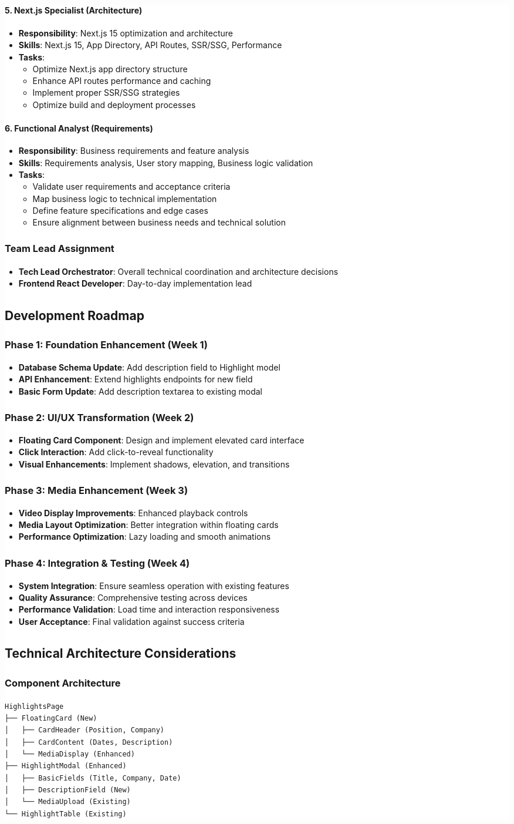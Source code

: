 #### 5. **Next.js Specialist** (Architecture)
- **Responsibility**: Next.js 15 optimization and architecture
- **Skills**: Next.js 15, App Directory, API Routes, SSR/SSG, Performance
- **Tasks**:
  - Optimize Next.js app directory structure
  - Enhance API routes performance and caching
  - Implement proper SSR/SSG strategies
  - Optimize build and deployment processes

#### 6. **Functional Analyst** (Requirements)
- **Responsibility**: Business requirements and feature analysis
- **Skills**: Requirements analysis, User story mapping, Business logic validation
- **Tasks**:
  - Validate user requirements and acceptance criteria
  - Map business logic to technical implementation
  - Define feature specifications and edge cases
  - Ensure alignment between business needs and technical solution

### Team Lead Assignment
- **Tech Lead Orchestrator**: Overall technical coordination and architecture decisions
- **Frontend React Developer**: Day-to-day implementation lead

## Development Roadmap

### Phase 1: Foundation Enhancement (Week 1)
- **Database Schema Update**: Add description field to Highlight model
- **API Enhancement**: Extend highlights endpoints for new field
- **Basic Form Update**: Add description textarea to existing modal

### Phase 2: UI/UX Transformation (Week 2)
- **Floating Card Component**: Design and implement elevated card interface
- **Click Interaction**: Add click-to-reveal functionality
- **Visual Enhancements**: Implement shadows, elevation, and transitions

### Phase 3: Media Enhancement (Week 3)
- **Video Display Improvements**: Enhanced playback controls
- **Media Layout Optimization**: Better integration within floating cards
- **Performance Optimization**: Lazy loading and smooth animations

### Phase 4: Integration & Testing (Week 4)
- **System Integration**: Ensure seamless operation with existing features
- **Quality Assurance**: Comprehensive testing across devices
- **Performance Validation**: Load time and interaction responsiveness
- **User Acceptance**: Final validation against success criteria

## Technical Architecture Considerations

### Component Architecture
```
HighlightsPage
├── FloatingCard (New)
│   ├── CardHeader (Position, Company)
│   ├── CardContent (Dates, Description)
│   └── MediaDisplay (Enhanced)
├── HighlightModal (Enhanced)
│   ├── BasicFields (Title, Company, Date)
│   ├── DescriptionField (New)
│   └── MediaUpload (Existing)
└── HighlightTable (Existing)
```
